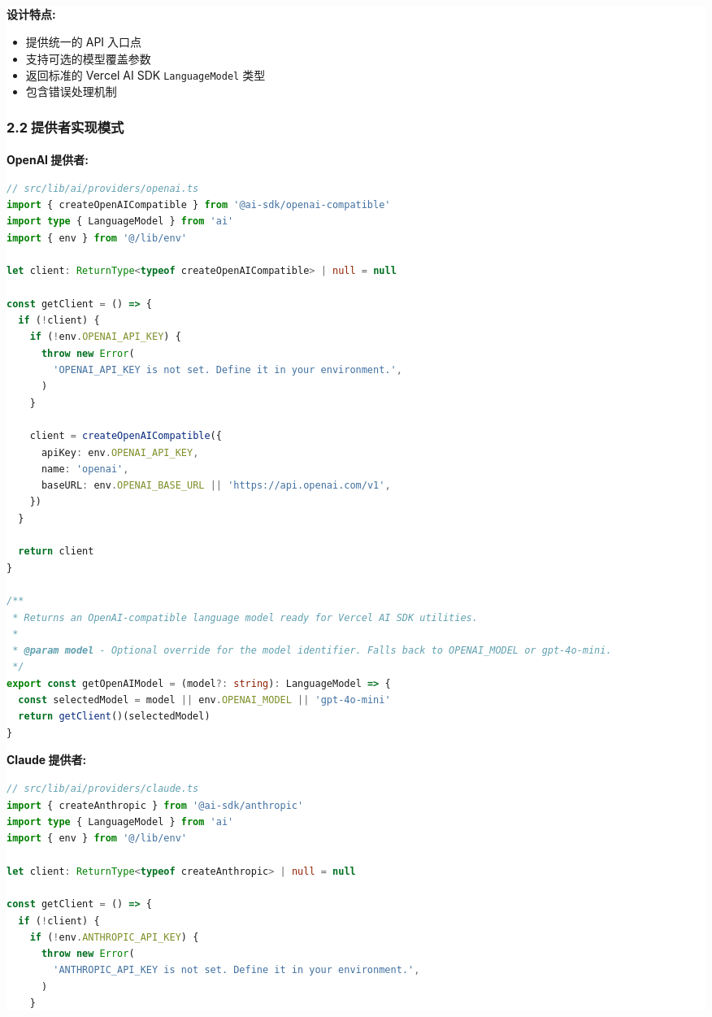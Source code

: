 **设计特点:**

- 提供统一的 API 入口点
- 支持可选的模型覆盖参数
- 返回标准的 Vercel AI SDK `LanguageModel` 类型
- 包含错误处理机制

### 2.2 提供者实现模式

**OpenAI 提供者:**

```typescript
// src/lib/ai/providers/openai.ts
import { createOpenAICompatible } from '@ai-sdk/openai-compatible'
import type { LanguageModel } from 'ai'
import { env } from '@/lib/env'

let client: ReturnType<typeof createOpenAICompatible> | null = null

const getClient = () => {
  if (!client) {
    if (!env.OPENAI_API_KEY) {
      throw new Error(
        'OPENAI_API_KEY is not set. Define it in your environment.',
      )
    }

    client = createOpenAICompatible({
      apiKey: env.OPENAI_API_KEY,
      name: 'openai',
      baseURL: env.OPENAI_BASE_URL || 'https://api.openai.com/v1',
    })
  }

  return client
}

/**
 * Returns an OpenAI-compatible language model ready for Vercel AI SDK utilities.
 *
 * @param model - Optional override for the model identifier. Falls back to OPENAI_MODEL or gpt-4o-mini.
 */
export const getOpenAIModel = (model?: string): LanguageModel => {
  const selectedModel = model || env.OPENAI_MODEL || 'gpt-4o-mini'
  return getClient()(selectedModel)
}
```

**Claude 提供者:**

```typescript
// src/lib/ai/providers/claude.ts
import { createAnthropic } from '@ai-sdk/anthropic'
import type { LanguageModel } from 'ai'
import { env } from '@/lib/env'

let client: ReturnType<typeof createAnthropic> | null = null

const getClient = () => {
  if (!client) {
    if (!env.ANTHROPIC_API_KEY) {
      throw new Error(
        'ANTHROPIC_API_KEY is not set. Define it in your environment.',
      )
    }
```